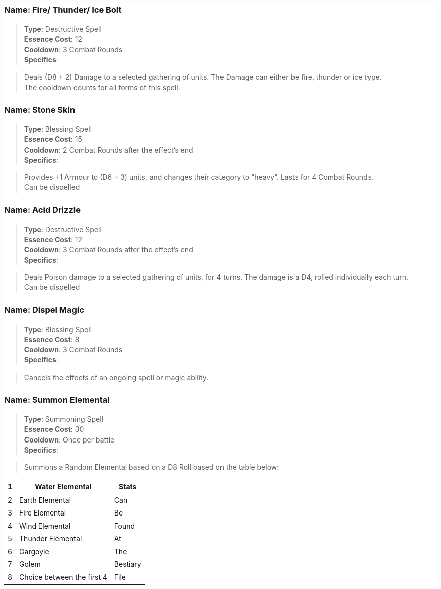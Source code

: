 ### Name: Fire/ Thunder/ Ice Bolt

>   **Type**: Destructive Spell  
>   **Essence Cost**: 12  
>   **Cooldown**: 3 Combat Rounds  
>   **Specifics**:

>   Deals (D8 + 2) Damage to a selected gathering of units. The Damage can
>   either be fire, thunder or ice type.  
>   The cooldown counts for all forms of this spell.

### Name: Stone Skin

>   **Type**: Blessing Spell  
>   **Essence Cost**: 15  
>   **Cooldown**: 2 Combat Rounds after the effect’s end  
>   **Specifics**:

>   Provides +1 Armour to (D6 + 3) units, and changes their category to “heavy”.
>   Lasts for 4 Combat Rounds.  
>   Can be dispelled

### Name: Acid Drizzle

>   **Type**: Destructive Spell  
>   **Essence Cost**: 12  
>   **Cooldown**: 3 Combat Rounds after the effect’s end  
>   **Specifics**:

>   Deals Poison damage to a selected gathering of units, for 4 turns. The
>   damage is a D4, rolled individually each turn.  
>   Can be dispelled

### Name: Dispel Magic

>   **Type**: Blessing Spell  
>   **Essence Cost**: 8  
>   **Cooldown**: 3 Combat Rounds  
>   **Specifics**:

>   Cancels the effects of an ongoing spell or magic ability.

### Name: Summon Elemental

>   **Type**: Summoning Spell  
>   **Essence Cost**: 30  
>   **Cooldown**: Once per battle  
>   **Specifics**:

>   Summons a Random Elemental based on a D8 Roll based on the table below:

| 1 | Water Elemental            | Stats    |
|---|----------------------------|----------|
| 2 | Earth Elemental            | Can      |
| 3 | Fire Elemental             | Be       |
| 4 | Wind Elemental             | Found    |
| 5 | Thunder Elemental          | At       |
| 6 | Gargoyle                   | The      |
| 7 | Golem                      | Bestiary |
| 8 | Choice between the first 4 | File     |
